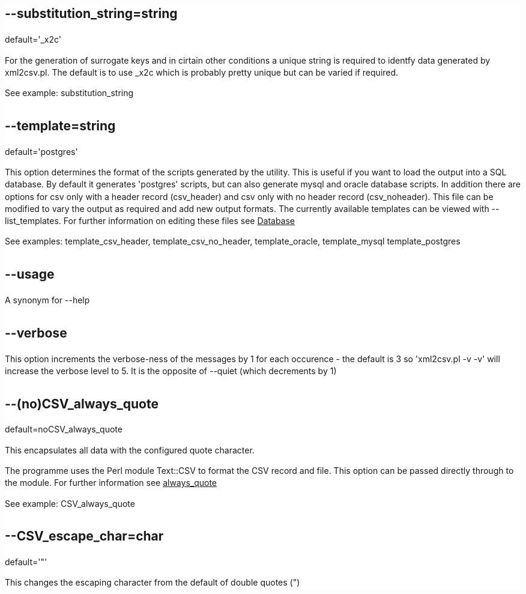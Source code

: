 ## --substitution_string=string  

default='_x2c'

For the generation of surrogate keys and in cirtain other conditions a unique string is required to identfy data generated by xml2csv.pl. The default is to use _x2c which is probably pretty unique but can be varied if required.

See example: substitution_string

## --template=string             

default='postgres'

This option determines the format of the scripts generated by the utility. This is useful if you want to load the output into a SQL database. By default it generates 'postgres' scripts, but can also generate mysql and oracle database scripts. In addition there are options for csv only with a header record (csv_header)  and csv only with no header record (csv_noheader). This file can be modified to vary the output as required and add new output formats. The currently available templates can be viewed with --list_templates. For further information on editing these files see [Database](documentation/Database.md)

See examples: template_csv_header, template_csv_no_header, template_oracle, template_mysql template_postgres

## --usage                 

A synonym for --help

## --verbose                     

This option increments the verbose-ness of the messages by 1 for each occurence - the default is 3 so 'xml2csv.pl -v -v' will increase the verbose level to 5. It is the opposite of --quiet (which decrements by 1) 

## --(no)CSV_always_quote        

default=noCSV_always_quote

This encapsulates all data with the configured quote character.

The programme uses the Perl module Text::CSV to format the CSV record and file. This option can be passed directly through to the module. For further information see [always_quote](https://metacpan.org/pod/Text::CSV#always_quote)

See example: CSV_always_quote

## --CSV_escape_char=char        

default='"'

This changes the escaping character from the default of double quotes (")

